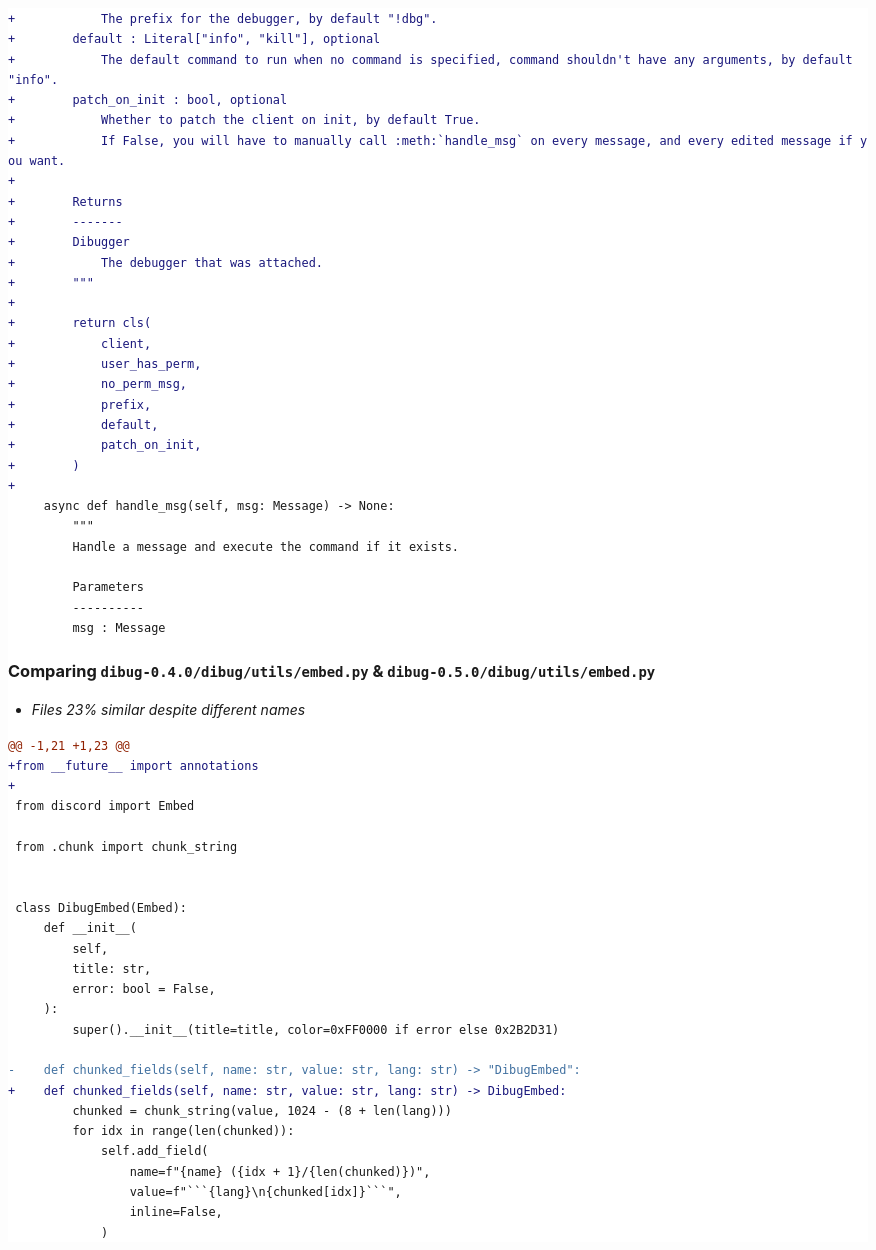 ```diff
+            The prefix for the debugger, by default "!dbg".
+        default : Literal["info", "kill"], optional
+            The default command to run when no command is specified, command shouldn't have any arguments, by default "info".
+        patch_on_init : bool, optional
+            Whether to patch the client on init, by default True.
+            If False, you will have to manually call :meth:`handle_msg` on every message, and every edited message if you want.
+
+        Returns
+        -------
+        Dibugger
+            The debugger that was attached.
+        """
+
+        return cls(
+            client,
+            user_has_perm,
+            no_perm_msg,
+            prefix,
+            default,
+            patch_on_init,
+        )
+
     async def handle_msg(self, msg: Message) -> None:
         """
         Handle a message and execute the command if it exists.
 
         Parameters
         ----------
         msg : Message
```

### Comparing `dibug-0.4.0/dibug/utils/embed.py` & `dibug-0.5.0/dibug/utils/embed.py`

 * *Files 23% similar despite different names*

```diff
@@ -1,21 +1,23 @@
+from __future__ import annotations
+
 from discord import Embed
 
 from .chunk import chunk_string
 
 
 class DibugEmbed(Embed):
     def __init__(
         self,
         title: str,
         error: bool = False,
     ):
         super().__init__(title=title, color=0xFF0000 if error else 0x2B2D31)
 
-    def chunked_fields(self, name: str, value: str, lang: str) -> "DibugEmbed":
+    def chunked_fields(self, name: str, value: str, lang: str) -> DibugEmbed:
         chunked = chunk_string(value, 1024 - (8 + len(lang)))
         for idx in range(len(chunked)):
             self.add_field(
                 name=f"{name} ({idx + 1}/{len(chunked)})",
                 value=f"```{lang}\n{chunked[idx]}```",
                 inline=False,
             )
```